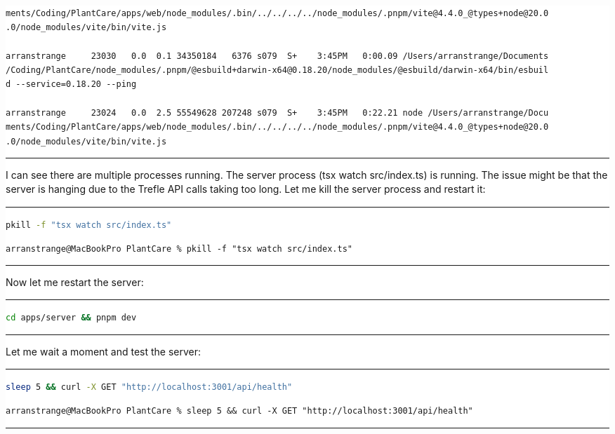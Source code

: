 ```
ments/Coding/PlantCare/apps/web/node_modules/.bin/../../../../node_modules/.pnpm/vite@4.4.0_@types+node@20.0
.0/node_modules/vite/bin/vite.js

arranstrange     23030   0.0  0.1 34350184   6376 s079  S+    3:45PM   0:00.09 /Users/arranstrange/Documents
/Coding/PlantCare/node_modules/.pnpm/@esbuild+darwin-x64@0.18.20/node_modules/@esbuild/darwin-x64/bin/esbuil
d --service=0.18.20 --ping

arranstrange     23024   0.0  2.5 55549628 207248 s079  S+    3:45PM   0:22.21 node /Users/arranstrange/Docu
ments/Coding/PlantCare/apps/web/node_modules/.bin/../../../../node_modules/.pnpm/vite@4.4.0_@types+node@20.0
.0/node_modules/vite/bin/vite.js

```

---

I can see there are multiple processes running. The server process (tsx watch src/index.ts) is running. The issue might be that the server is hanging due to the Trefle API calls taking too long. Let me kill the server process and restart it:


---

```bash
pkill -f "tsx watch src/index.ts"
```

```
arranstrange@MacBookPro PlantCare % pkill -f "tsx watch src/index.ts"
```

---

Now let me restart the server:


---

```bash
cd apps/server && pnpm dev
```

---

Let me wait a moment and test the server:


---

```bash
sleep 5 && curl -X GET "http://localhost:3001/api/health"
```

```
arranstrange@MacBookPro PlantCare % sleep 5 && curl -X GET "http://localhost:3001/api/health"
```

---